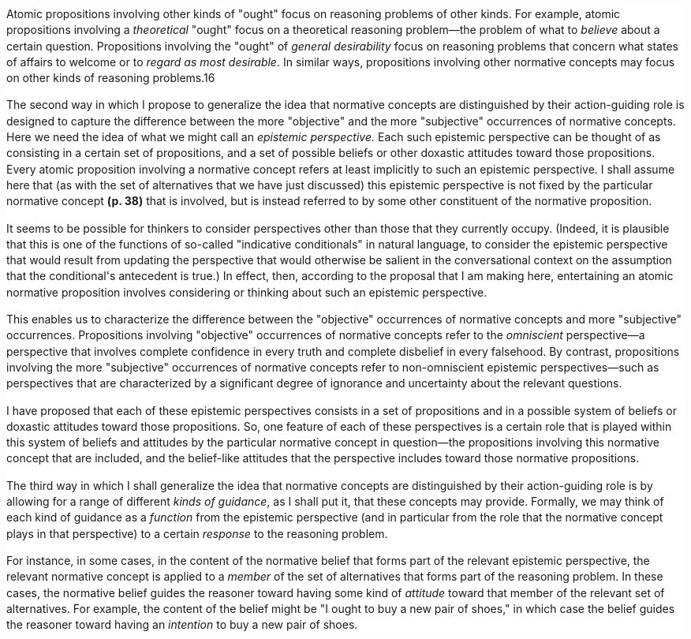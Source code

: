 Atomic propositions involving other kinds of "ought" focus on reasoning problems of other kinds. For example, atomic propositions involving a *theoretical* "ought" focus on a theoretical reasoning problem—the problem of what to *believe* about a certain question. Propositions involving the "ought" of *general desirability* focus on reasoning problems that concern what states of affairs to welcome or to *regard as most desirable*. In similar ways, propositions involving other normative concepts may focus on other kinds of reasoning problems.16

The second way in which I propose to generalize the idea that normative concepts are distinguished by their action-guiding role is designed to capture the difference between the more "objective" and the more "subjective" occurrences of normative concepts. Here we need the idea of what we might call an *epistemic perspective.* Each such epistemic perspective can be thought of as consisting in a certain set of propositions, and a set of possible beliefs or other doxastic attitudes toward those propositions. Every atomic proposition involving a normative concept refers at least implicitly to such an epistemic perspective. I shall assume here that (as with the set of alternatives that we have just discussed) this epistemic perspective is not fixed by the particular normative concept **(p. 38)** that is involved, but is instead referred to by some other constituent of the normative proposition.

It seems to be possible for thinkers to consider perspectives other than those that they currently occupy. (Indeed, it is plausible that this is one of the functions of so-called "indicative conditionals" in natural language, to consider the epistemic perspective that would result from updating the perspective that would otherwise be salient in the conversational context on the assumption that the conditional's antecedent is true.) In effect, then, according to the proposal that I am making here, entertaining an atomic normative proposition involves considering or thinking about such an epistemic perspective.

This enables us to characterize the difference between the "objective" occurrences of normative concepts and more "subjective" occurrences. Propositions involving "objective" occurrences of normative concepts refer to the *omniscient* perspective—a perspective that involves complete confidence in every truth and complete disbelief in every falsehood. By contrast, propositions involving the more "subjective" occurrences of normative concepts refer to non-omniscient epistemic perspectives—such as perspectives that are characterized by a significant degree of ignorance and uncertainty about the relevant questions.

I have proposed that each of these epistemic perspectives consists in a set of propositions and in a possible system of beliefs or doxastic attitudes toward those propositions. So, one feature of each of these perspectives is a certain role that is played within this system of beliefs and attitudes by the particular normative concept in question—the propositions involving this normative concept that are included, and the belief-like attitudes that the perspective includes toward those normative propositions.

The third way in which I shall generalize the idea that normative concepts are distinguished by their action-guiding role is by allowing for a range of different *kinds of guidance*, as I shall put it, that these concepts may provide. Formally, we may think of each kind of guidance as a *function* from the epistemic perspective (and in particular from the role that the normative concept plays in that perspective) to a certain *response* to the reasoning problem.

For instance, in some cases, in the content of the normative belief that forms part of the relevant epistemic perspective, the relevant normative concept is applied to a *member* of the set of alternatives that forms part of the reasoning problem. In these cases, the normative belief guides the reasoner toward having some kind of *attitude* toward that member of the relevant set of alternatives. For example, the content of the belief might be "I ought to buy a new pair of shoes," in which case the belief guides the reasoner toward having an *intention* to buy a new pair of shoes.
